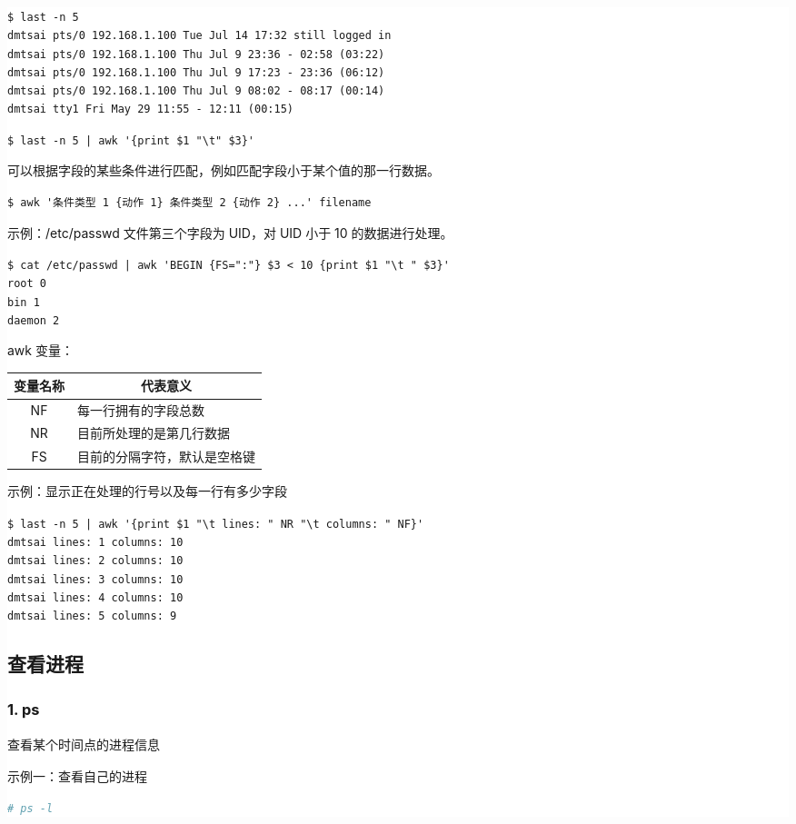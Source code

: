 ```html
$ last -n 5
dmtsai pts/0 192.168.1.100 Tue Jul 14 17:32 still logged in
dmtsai pts/0 192.168.1.100 Thu Jul 9 23:36 - 02:58 (03:22)
dmtsai pts/0 192.168.1.100 Thu Jul 9 17:23 - 23:36 (06:12)
dmtsai pts/0 192.168.1.100 Thu Jul 9 08:02 - 08:17 (00:14)
dmtsai tty1 Fri May 29 11:55 - 12:11 (00:15)
```

```html
$ last -n 5 | awk '{print $1 "\t" $3}'
```

可以根据字段的某些条件进行匹配，例如匹配字段小于某个值的那一行数据。

```html
$ awk '条件类型 1 {动作 1} 条件类型 2 {动作 2} ...' filename
```

示例：/etc/passwd 文件第三个字段为 UID，对 UID 小于 10 的数据进行处理。

```text
$ cat /etc/passwd | awk 'BEGIN {FS=":"} $3 < 10 {print $1 "\t " $3}'
root 0
bin 1
daemon 2
```

awk 变量：

| 变量名称 | 代表意义 |
| :--: | -- |
| NF | 每一行拥有的字段总数 |
| NR | 目前所处理的是第几行数据 |
| FS | 目前的分隔字符，默认是空格键 |

示例：显示正在处理的行号以及每一行有多少字段

```html
$ last -n 5 | awk '{print $1 "\t lines: " NR "\t columns: " NF}'
dmtsai lines: 1 columns: 10
dmtsai lines: 2 columns: 10
dmtsai lines: 3 columns: 10
dmtsai lines: 4 columns: 10
dmtsai lines: 5 columns: 9
```

## 查看进程

### 1. ps

查看某个时间点的进程信息

示例一：查看自己的进程

```sh
# ps -l
```
